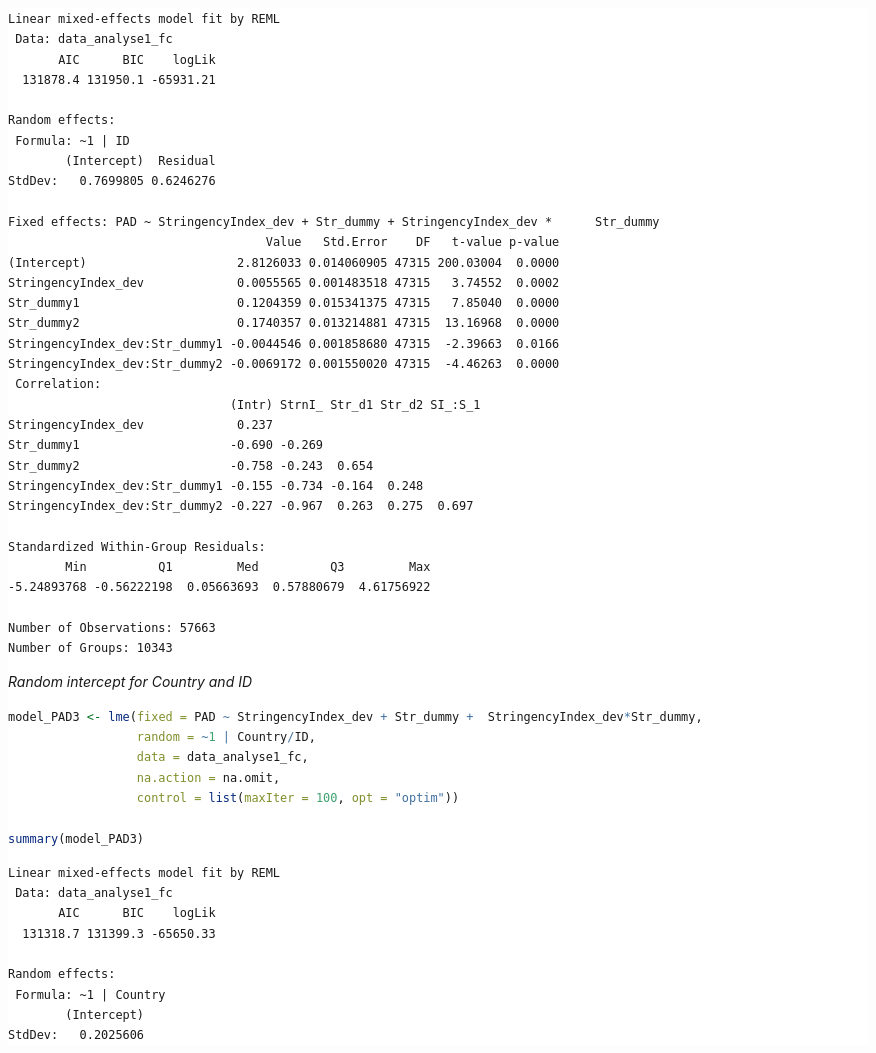     Linear mixed-effects model fit by REML
     Data: data_analyse1_fc 
           AIC      BIC    logLik
      131878.4 131950.1 -65931.21
    
    Random effects:
     Formula: ~1 | ID
            (Intercept)  Residual
    StdDev:   0.7699805 0.6246276
    
    Fixed effects: PAD ~ StringencyIndex_dev + Str_dummy + StringencyIndex_dev *      Str_dummy 
                                        Value   Std.Error    DF   t-value p-value
    (Intercept)                     2.8126033 0.014060905 47315 200.03004  0.0000
    StringencyIndex_dev             0.0055565 0.001483518 47315   3.74552  0.0002
    Str_dummy1                      0.1204359 0.015341375 47315   7.85040  0.0000
    Str_dummy2                      0.1740357 0.013214881 47315  13.16968  0.0000
    StringencyIndex_dev:Str_dummy1 -0.0044546 0.001858680 47315  -2.39663  0.0166
    StringencyIndex_dev:Str_dummy2 -0.0069172 0.001550020 47315  -4.46263  0.0000
     Correlation: 
                                   (Intr) StrnI_ Str_d1 Str_d2 SI_:S_1
    StringencyIndex_dev             0.237                             
    Str_dummy1                     -0.690 -0.269                      
    Str_dummy2                     -0.758 -0.243  0.654               
    StringencyIndex_dev:Str_dummy1 -0.155 -0.734 -0.164  0.248        
    StringencyIndex_dev:Str_dummy2 -0.227 -0.967  0.263  0.275  0.697 
    
    Standardized Within-Group Residuals:
            Min          Q1         Med          Q3         Max 
    -5.24893768 -0.56222198  0.05663693  0.57880679  4.61756922 
    
    Number of Observations: 57663
    Number of Groups: 10343 

*Random intercept for Country and
ID*

``` r
model_PAD3 <- lme(fixed = PAD ~ StringencyIndex_dev + Str_dummy +  StringencyIndex_dev*Str_dummy,
                  random = ~1 | Country/ID, 
                  data = data_analyse1_fc, 
                  na.action = na.omit,
                  control = list(maxIter = 100, opt = "optim"))

summary(model_PAD3)
```

    Linear mixed-effects model fit by REML
     Data: data_analyse1_fc 
           AIC      BIC    logLik
      131318.7 131399.3 -65650.33
    
    Random effects:
     Formula: ~1 | Country
            (Intercept)
    StdDev:   0.2025606
    